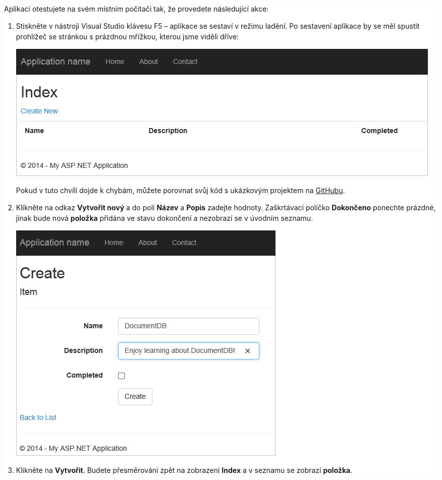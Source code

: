 Aplikaci otestujete na svém místním počítači tak, že provedete následující akce:

1. Stiskněte v nástroji Visual Studio klávesu F5 – aplikace se sestaví v režimu ladění. Po sestavení aplikace by se měl spustit prohlížeč se stránkou s prázdnou mřížkou, kterou jsme viděli dříve:

    ![Snímek obrazovky webové aplikace vytvořené v tomto databázovém kurzu](./media/documentdb-dotnet-application/image24.png)

    Pokud v tuto chvíli dojde k chybám, můžete porovnat svůj kód s ukázkovým projektem na [GitHubu][].

2. Klikněte na odkaz **Vytvořit nový** a do polí **Název** a **Popis** zadejte hodnoty. Zaškrtávací políčko **Dokončeno** ponechte prázdné, jinak bude nová **položka** přidána ve stavu dokončení a nezobrazí se v úvodním seznamu.

    ![Snímek obrazovky zobrazení pro vytváření](./media/documentdb-dotnet-application/image25.png)

3. Klikněte na **Vytvořit**. Budete přesměrováni zpět na zobrazení **Index** a v seznamu se zobrazí **položka**.


[\*]: https://microsoft.sharepoint.com/teams/DocDB/Shared%20Documents/Documentation/Docs.LatestVersions/PicExportError
[Visual Studio Express]: http://www.visualstudio.com/products/visual-studio-express-vs.aspx
[instalace webové platformy Microsoft]: http://www.microsoft.com/web/downloads/platform.aspx
[zabránění útoku CSRF]: http://go.microsoft.com/fwlink/?LinkID=517254
[Základní operace CRUD v ASP.NET MVC]: http://go.microsoft.com/fwlink/?LinkId=317598
[GitHubu]: https://github.com/Azure-Samples/documentdb-net-todo-app